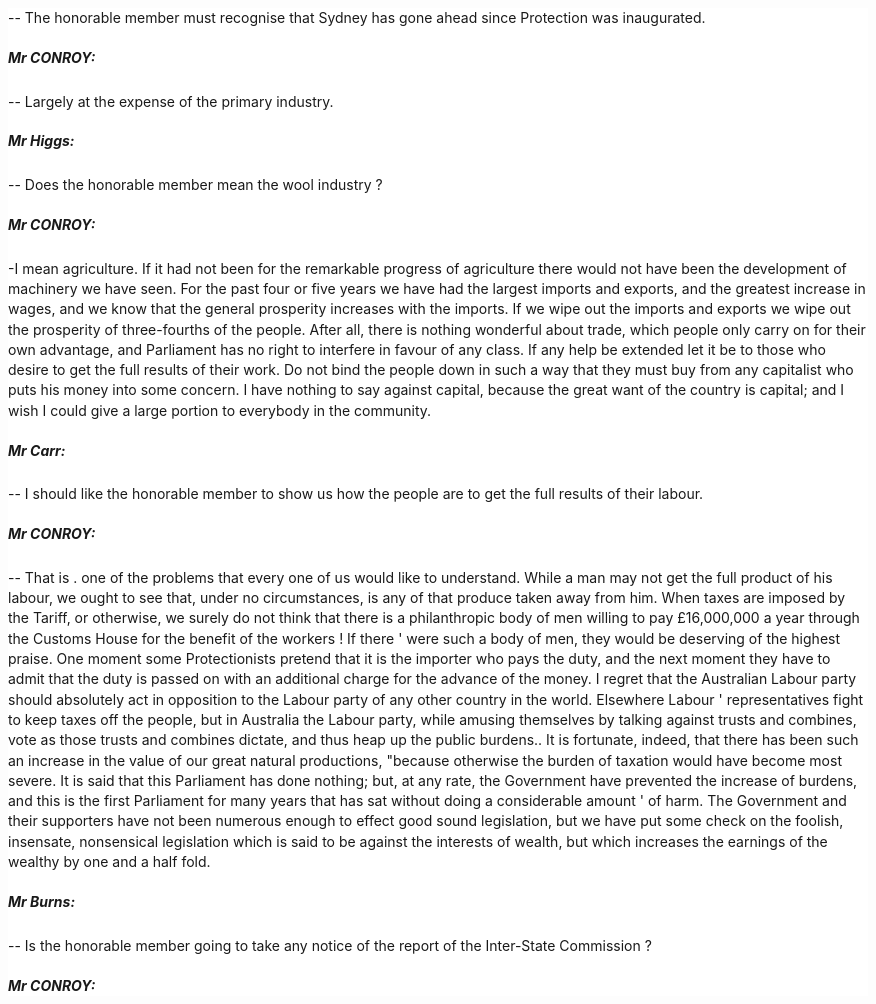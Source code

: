 -- The honorable member must recognise that Sydney has gone ahead since Protection was inaugurated. 

##### Mr CONROY:

-- Largely at the expense of the primary industry. 

##### Mr Higgs:

-- Does the honorable member mean the wool industry ? 

##### Mr CONROY:

-I mean agriculture. If it had not been for the remarkable progress of agriculture there would not have been the development of machinery we have seen. For the past four or five years we have had the largest imports and exports, and the greatest increase in wages, and we know that the general prosperity increases with the imports. If we wipe out the imports and exports we wipe out the prosperity of three-fourths of the people. After all, there is nothing wonderful about trade, which people only carry on for their own advantage, and Parliament has no right to interfere in favour of any class. If any help be extended let it be to those who desire to get the full results of their work. Do not bind the people down in such a way that they must buy from any capitalist who puts his money into some concern. I have nothing to say against capital, because the great want of the country is capital; and I wish I could give a large portion to everybody in the community. 

##### Mr Carr:

-- I should like the honorable member to show us how the people are to get the full results of their labour. 

##### Mr CONROY:

-- That is . one of the problems that every one of us would like to understand. While a man may not get the full product of his labour, we ought to see that, under no circumstances, is any of that produce taken away from him. When taxes are imposed by the Tariff, or otherwise, we surely do not think that there is a philanthropic body of men willing to pay £16,000,000 a year through the Customs House for the benefit of the workers ! If there ' were such a body of men, they would be deserving of the highest praise. One moment some Protectionists pretend that it is the importer who pays the duty, and the next moment they have to admit that the  duty is passed on with an additional charge for the advance of the money. I regret that the Australian Labour party should absolutely act in opposition to the Labour party of any other country in the world. Elsewhere Labour ' representatives fight to keep taxes off the people, but in Australia the Labour party, while amusing themselves by talking against trusts and combines, vote as those trusts and combines dictate, and thus heap up the public burdens.. It is fortunate, indeed, that there has been such an increase in the value of our great natural productions, "because otherwise the burden of taxation would have become most severe. It is said that this Parliament has done nothing; but, at any rate, the Government have prevented the increase of burdens, and this is the first Parliament for many years that has sat without doing a considerable amount ' of harm. The Government and their supporters have not been numerous enough to effect good sound legislation, but we have put some check on the foolish, insensate, nonsensical legislation which is said to be against the interests of wealth, but which increases the earnings of the wealthy by one and a half fold. 

##### Mr Burns:

-- Is the honorable member going to take any notice of the report of the Inter-State Commission ? 

##### Mr CONROY:
